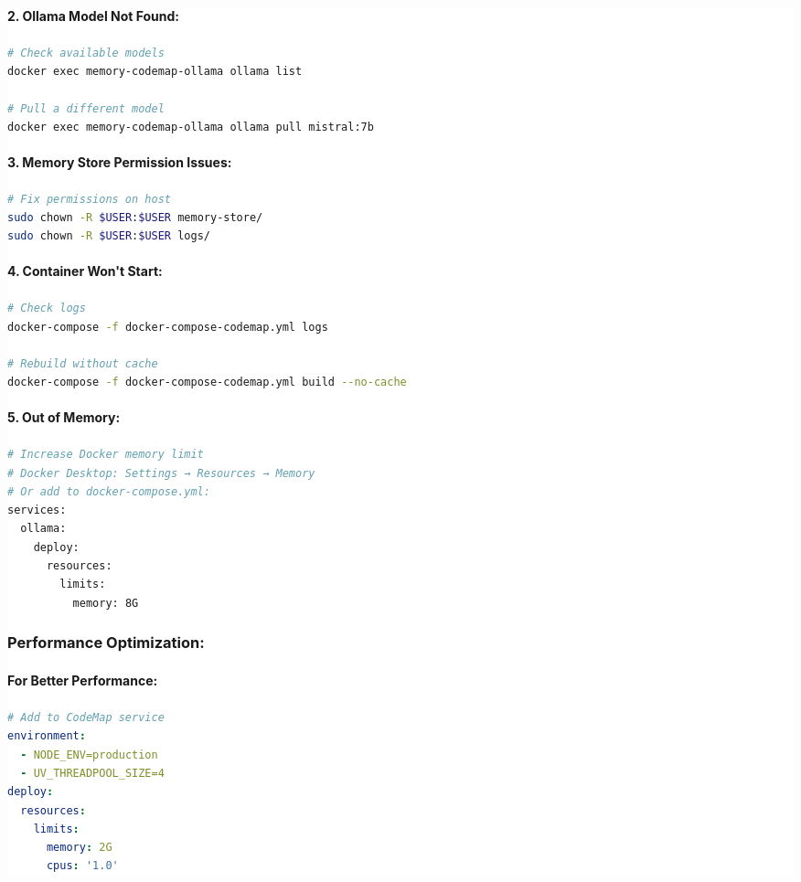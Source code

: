 #### **2. Ollama Model Not Found:**
```bash
# Check available models
docker exec memory-codemap-ollama ollama list

# Pull a different model
docker exec memory-codemap-ollama ollama pull mistral:7b
```

#### **3. Memory Store Permission Issues:**
```bash
# Fix permissions on host
sudo chown -R $USER:$USER memory-store/
sudo chown -R $USER:$USER logs/
```

#### **4. Container Won't Start:**
```bash
# Check logs
docker-compose -f docker-compose-codemap.yml logs

# Rebuild without cache
docker-compose -f docker-compose-codemap.yml build --no-cache
```

#### **5. Out of Memory:**
```bash
# Increase Docker memory limit
# Docker Desktop: Settings → Resources → Memory
# Or add to docker-compose.yml:
services:
  ollama:
    deploy:
      resources:
        limits:
          memory: 8G
```

### **Performance Optimization:**

#### **For Better Performance:**
```yaml
# Add to CodeMap service
environment:
  - NODE_ENV=production
  - UV_THREADPOOL_SIZE=4
deploy:
  resources:
    limits:
      memory: 2G
      cpus: '1.0'
```
